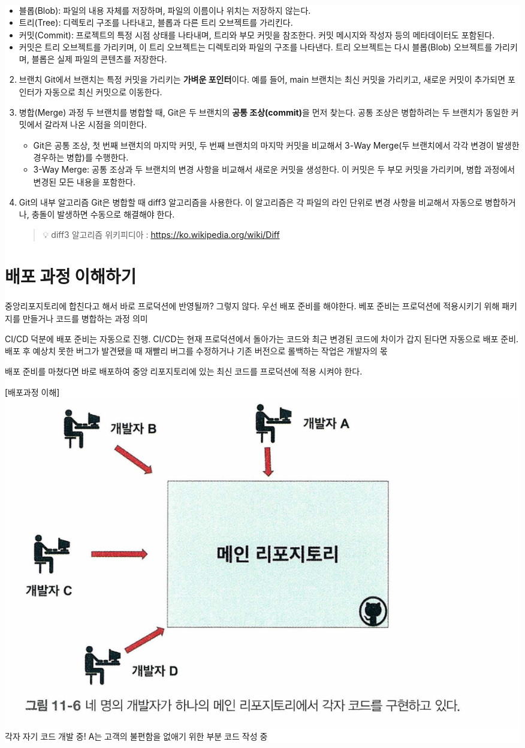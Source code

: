    - 블롭(Blob): 파일의 내용 자체를 저장하며, 파일의 이름이나 위치는 저장하지 않는다.
   - 트리(Tree): 디렉토리 구조를 나타내고, 블롭과 다른 트리 오브젝트를 가리킨다.
   - 커밋(Commit): 프로젝트의 특정 시점 상태를 나타내며, 트리와 부모 커밋을 참조한다. 커밋 메시지와 작성자 등의 메타데이터도 포함된다.
   - 커밋은 트리 오브젝트를 가리키며, 이 트리 오브젝트는 디렉토리와 파일의 구조를 나타낸다. 트리 오브젝트는 다시 블롭(Blob) 오브젝트를 가리키며, 블롭은 실제 파일의 콘텐츠를 저장한다.

2. 브랜치
   Git에서 브랜치는 특정 커밋을 가리키는 <b>가벼운 포인터</b>이다. 예를 들어, main 브랜치는 최신 커밋을 가리키고, 새로운 커밋이 추가되면 포인터가 자동으로 최신 커밋으로 이동한다.

3. 병합(Merge) 과정
   두 브랜치를 병합할 때, Git은 두 브랜치의 <b>공통 조상(commit)</b>을 먼저 찾는다. 공통 조상은 병합하려는 두 브랜치가 동일한 커밋에서 갈라져 나온 시점을 의미한다.

   - Git은 공통 조상, 첫 번째 브랜치의 마지막 커밋, 두 번째 브랜치의 마지막 커밋을 비교해서 3-Way Merge(두 브랜치에서 각각 변경이 발생한 경우하는 병합)를 수행한다.
   - 3-Way Merge: 공통 조상과 두 브랜치의 변경 사항을 비교해서 새로운 커밋을 생성한다. 이 커밋은 두 부모 커밋을 가리키며, 병합 과정에서 변경된 모든 내용을 포함한다.

4. Git의 내부 알고리즘
   Git은 병합할 때 diff3 알고리즘을 사용한다. 이 알고리즘은 각 파일의 라인 단위로 변경 사항을 비교해서 자동으로 병합하거나, 충돌이 발생하면 수동으로 해결해야 한다.
   > 💡 diff3 알고리즘 위키피디아 : https://ko.wikipedia.org/wiki/Diff

# 배포 과정 이해하기

중앙리포지토리에 합친다고 해서 바로 프로덕션에 반영될까? 그렇지 않다. 우선 배포 준비를 해야한다. 베포 준비는 프로덕션에 적용시키기 위해 패키지를 만들거나 코드를 병합하는 과정 의미

CI/CD 덕분에 배포 준비는 자동으로 진행. CI/CD는 현재 프로덕션에서 돌아가는 코드와 최근 변경된 코드에 차이가 갑지 된다면 자동으로 배포 준비. 배포 후 예상치 못한 버그가 발견됐을 때 재빨리 버그를 수정하거나 기존 버전으로 롤백하는 작업은 개발자의 몫

배포 준비를 마쳤다면 바로 배포하여 중앙 리포지토리에 있는 최신 코드를 프로덕션에 적용 시켜야 한다.

[배포과정 이해]
![img](img/CICD-EX-4.png)
각자 자기 코드 개발 중! A는 고객의 불편함을 없애기 위한 부분 코드 작성 중
